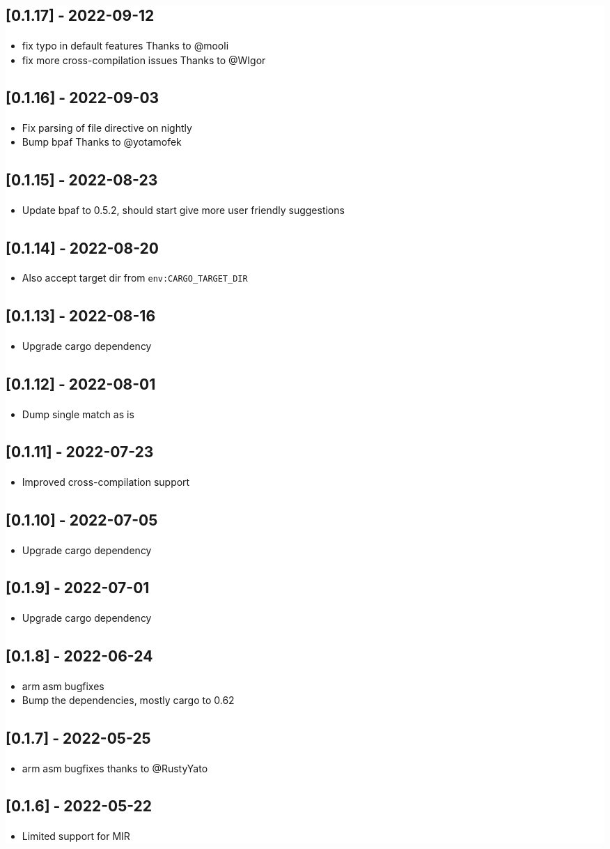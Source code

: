 ## [0.1.17] - 2022-09-12
- fix typo in default features
Thanks to @mooli
- fix more cross-compilation issues
Thanks to @WIgor

## [0.1.16] - 2022-09-03
- Fix parsing of file directive on nightly
- Bump bpaf
Thanks to @yotamofek

## [0.1.15] - 2022-08-23
- Update bpaf to 0.5.2, should start give more user friendly suggestions

## [0.1.14] - 2022-08-20
- Also accept target dir from `env:CARGO_TARGET_DIR`

## [0.1.13] - 2022-08-16
- Upgrade cargo dependency

## [0.1.12] - 2022-08-01
- Dump single match as is

## [0.1.11] - 2022-07-23
- Improved cross-compilation support

## [0.1.10] - 2022-07-05
- Upgrade cargo dependency

## [0.1.9] - 2022-07-01
- Upgrade cargo dependency

## [0.1.8] - 2022-06-24
- arm asm bugfixes
- Bump the dependencies, mostly cargo to 0.62

## [0.1.7] - 2022-05-25
- arm asm bugfixes
thanks to @RustyYato

## [0.1.6] - 2022-05-22
- Limited support for MIR

